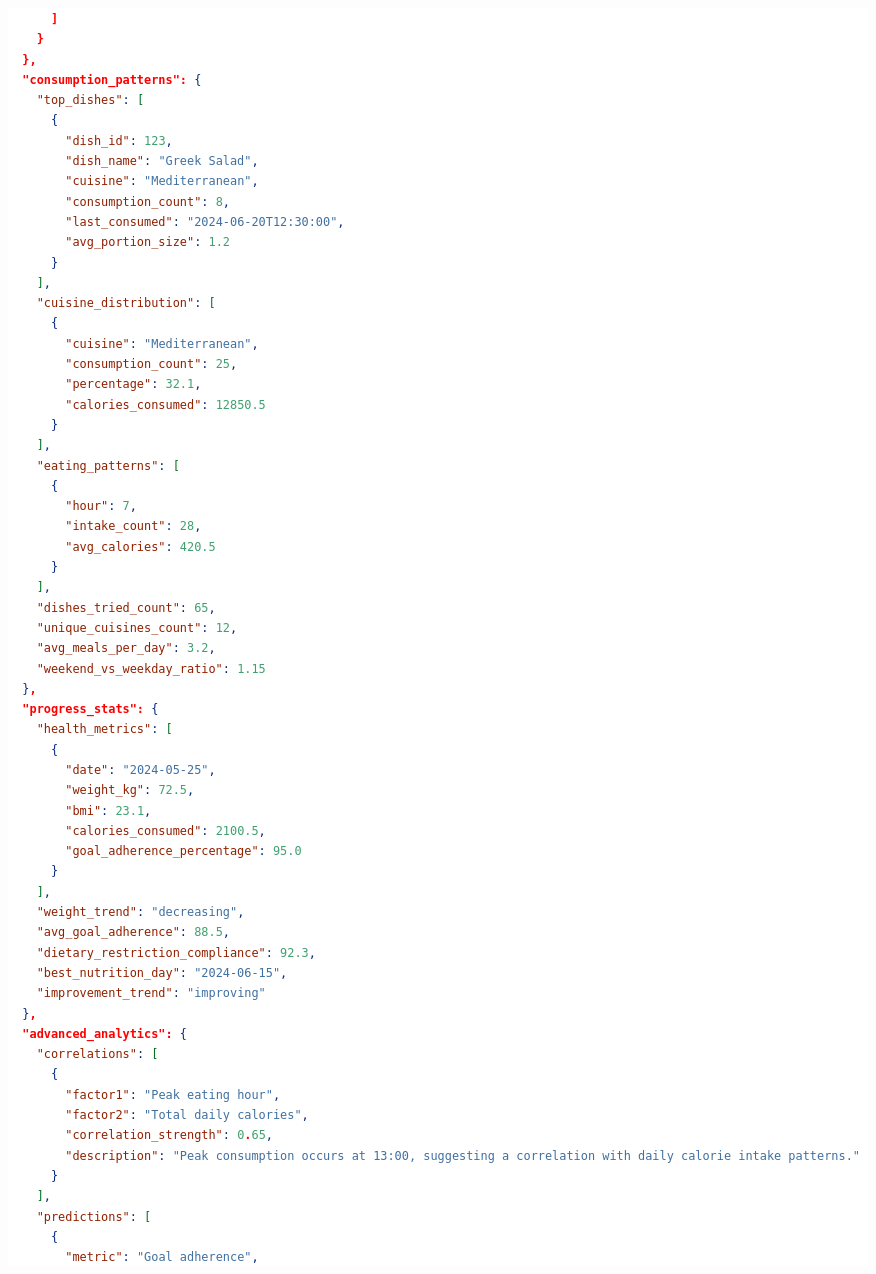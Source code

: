 ```json
      ]
    }
  },
  "consumption_patterns": {
    "top_dishes": [
      {
        "dish_id": 123,
        "dish_name": "Greek Salad",
        "cuisine": "Mediterranean",
        "consumption_count": 8,
        "last_consumed": "2024-06-20T12:30:00",
        "avg_portion_size": 1.2
      }
    ],
    "cuisine_distribution": [
      {
        "cuisine": "Mediterranean",
        "consumption_count": 25,
        "percentage": 32.1,
        "calories_consumed": 12850.5
      }
    ],
    "eating_patterns": [
      {
        "hour": 7,
        "intake_count": 28,
        "avg_calories": 420.5
      }
    ],
    "dishes_tried_count": 65,
    "unique_cuisines_count": 12,
    "avg_meals_per_day": 3.2,
    "weekend_vs_weekday_ratio": 1.15
  },
  "progress_stats": {
    "health_metrics": [
      {
        "date": "2024-05-25",
        "weight_kg": 72.5,
        "bmi": 23.1,
        "calories_consumed": 2100.5,
        "goal_adherence_percentage": 95.0
      }
    ],
    "weight_trend": "decreasing",
    "avg_goal_adherence": 88.5,
    "dietary_restriction_compliance": 92.3,
    "best_nutrition_day": "2024-06-15",
    "improvement_trend": "improving"
  },
  "advanced_analytics": {
    "correlations": [
      {
        "factor1": "Peak eating hour",
        "factor2": "Total daily calories",
        "correlation_strength": 0.65,
        "description": "Peak consumption occurs at 13:00, suggesting a correlation with daily calorie intake patterns."
      }
    ],
    "predictions": [
      {
        "metric": "Goal adherence",
```